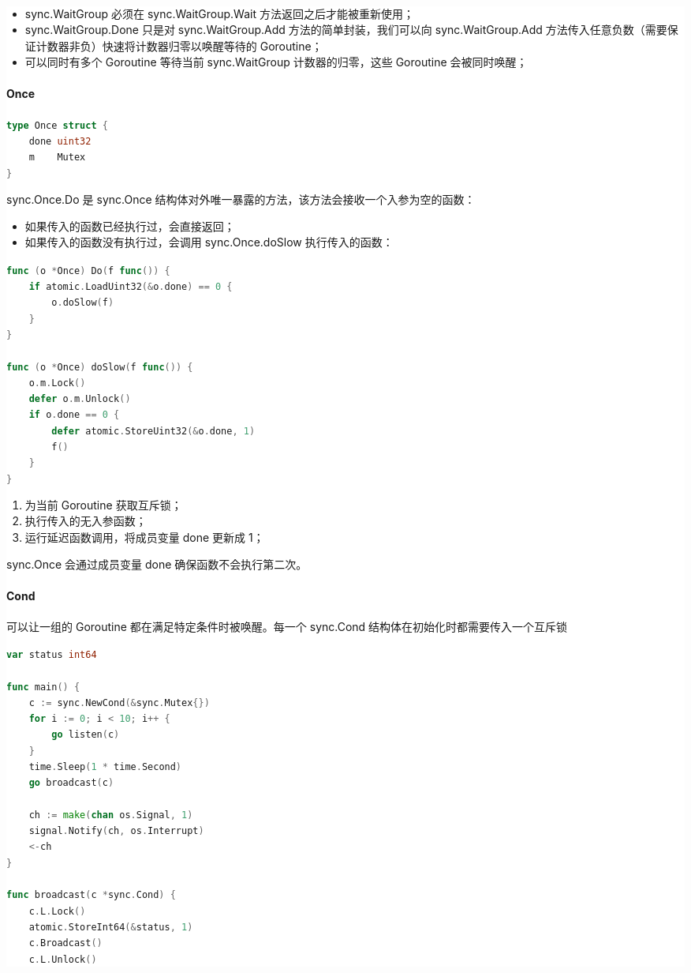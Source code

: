 - sync.WaitGroup 必须在 sync.WaitGroup.Wait 方法返回之后才能被重新使用；
- sync.WaitGroup.Done 只是对 sync.WaitGroup.Add 方法的简单封装，我们可以向 sync.WaitGroup.Add 方法传入任意负数（需要保证计数器非负）快速将计数器归零以唤醒等待的 Goroutine；
- 可以同时有多个 Goroutine 等待当前 sync.WaitGroup 计数器的归零，这些 Goroutine 会被同时唤醒；



####  Once
```go
type Once struct {
	done uint32
	m    Mutex
}
```


sync.Once.Do 是 sync.Once 结构体对外唯一暴露的方法，该方法会接收一个入参为空的函数：

- 如果传入的函数已经执行过，会直接返回；
- 如果传入的函数没有执行过，会调用 sync.Once.doSlow 执行传入的函数：
```go
func (o *Once) Do(f func()) {
	if atomic.LoadUint32(&o.done) == 0 {
		o.doSlow(f)
	}
}

func (o *Once) doSlow(f func()) {
	o.m.Lock()
	defer o.m.Unlock()
	if o.done == 0 {
		defer atomic.StoreUint32(&o.done, 1)
		f()
	}
}
```

1. 为当前 Goroutine 获取互斥锁；
2. 执行传入的无入参函数；
3. 运行延迟函数调用，将成员变量 done 更新成 1；

sync.Once 会通过成员变量 done 确保函数不会执行第二次。



####  Cond
可以让一组的 Goroutine 都在满足特定条件时被唤醒。每一个 sync.Cond 结构体在初始化时都需要传入一个互斥锁

```go
var status int64

func main() {
	c := sync.NewCond(&sync.Mutex{})
	for i := 0; i < 10; i++ {
		go listen(c)
	}
	time.Sleep(1 * time.Second)
	go broadcast(c)

	ch := make(chan os.Signal, 1)
	signal.Notify(ch, os.Interrupt)
	<-ch
}

func broadcast(c *sync.Cond) {
	c.L.Lock()
	atomic.StoreInt64(&status, 1)
	c.Broadcast()
	c.L.Unlock()
```